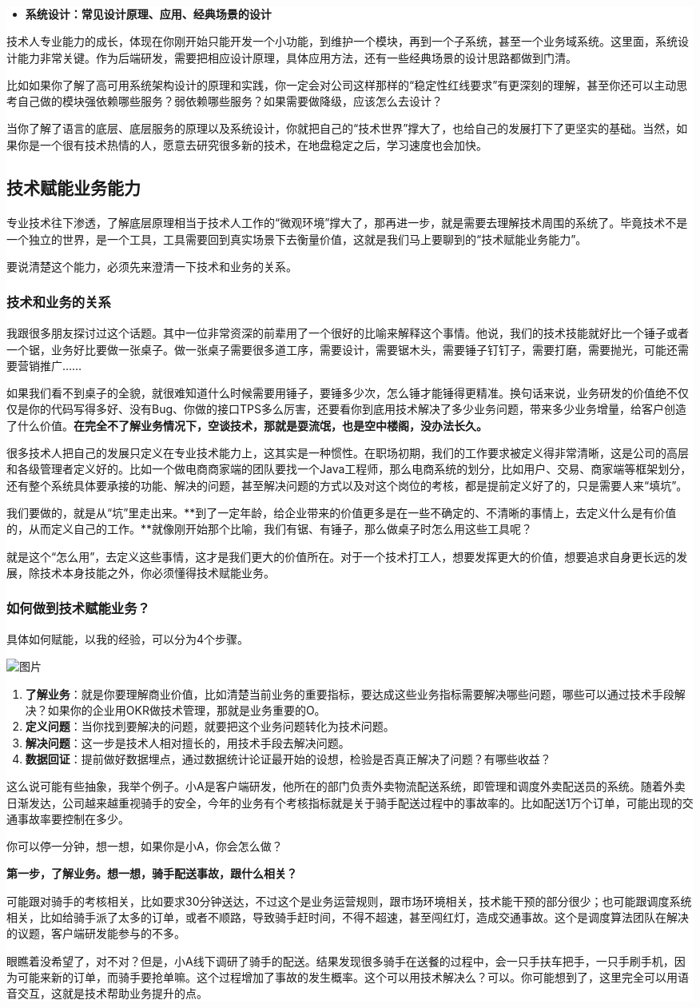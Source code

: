 - **系统设计：常见设计原理、应用、经典场景的设计**

技术人专业能力的成长，体现在你刚开始只能开发一个小功能，到维护一个模块，再到一个子系统，甚至一个业务域系统。这里面，系统设计能力非常关键。作为后端研发，需要把相应设计原理，具体应用方法，还有一些经典场景的设计思路都做到门清。

比如如果你了解了高可用系统架构设计的原理和实践，你一定会对公司这样那样的“稳定性红线要求”有更深刻的理解，甚至你还可以主动思考自己做的模块强依赖哪些服务？弱依赖哪些服务？如果需要做降级，应该怎么去设计？

当你了解了语言的底层、底层服务的原理以及系统设计，你就把自己的“技术世界”撑大了，也给自己的发展打下了更坚实的基础。当然，如果你是一个很有技术热情的人，愿意去研究很多新的技术，在地盘稳定之后，学习速度也会加快。

## 技术赋能业务能力

专业技术往下渗透，了解底层原理相当于技术人工作的“微观环境”撑大了，那再进一步，就是需要去理解技术周围的系统了。毕竟技术不是一个独立的世界，是一个工具，工具需要回到真实场景下去衡量价值，这就是我们马上要聊到的“技术赋能业务能力”。

要说清楚这个能力，必须先来澄清一下技术和业务的关系。

### 技术和业务的关系

我跟很多朋友探讨过这个话题。其中一位非常资深的前辈用了一个很好的比喻来解释这个事情。他说，我们的技术技能就好比一个锤子或者一个锯，业务好比要做一张桌子。做一张桌子需要很多道工序，需要设计，需要锯木头，需要锤子钉钉子，需要打磨，需要抛光，可能还需要营销推广……

如果我们看不到桌子的全貌，就很难知道什么时候需要用锤子，要锤多少次，怎么锤才能锤得更精准。换句话来说，业务研发的价值绝不仅仅是你的代码写得多好、没有Bug、你做的接口TPS多么厉害，还要看你到底用技术解决了多少业务问题，带来多少业务增量，给客户创造了什么价值。**在完全不了解业务情况下，空谈技术，那就是耍流氓，也是空中楼阁，没办法长久。**

很多技术人把自己的发展只定义在专业技术能力上，这其实是一种惯性。在职场初期，我们的工作要求被定义得非常清晰，这是公司的高层和各级管理者定义好的。比如一个做电商商家端的团队要找一个Java工程师，那么电商系统的划分，比如用户、交易、商家端等框架划分，还有整个系统具体要承接的功能、解决的问题，甚至解决问题的方式以及对这个岗位的考核，都是提前定义好了的，只是需要人来“填坑”。

我们要做的，就是从“坑”里走出来。**到了一定年龄，给企业带来的价值更多是在一些不确定的、不清晰的事情上，去定义什么是有价值的，从而定义自己的工作。**就像刚开始那个比喻，我们有锯、有锤子，那么做桌子时怎么用这些工具呢？

就是这个“怎么用”，去定义这些事情，这才是我们更大的价值所在。对于一个技术打工人，想要发挥更大的价值，想要追求自身更长远的发展，除技术本身技能之外，你必须懂得技术赋能业务。

### 如何做到技术赋能业务？

具体如何赋能，以我的经验，可以分为4个步骤。

![图片](https://static001.geekbang.org/resource/image/7a/c0/7a60e737fdfedb1280ffcc44e603cdc0.png?wh=1920x706)

1. **了解业务**：就是你要理解商业价值，比如清楚当前业务的重要指标，要达成这些业务指标需要解决哪些问题，哪些可以通过技术手段解决？如果你的企业用OKR做技术管理，那就是业务重要的O。
2. **定义问题**：当你找到要解决的问题，就要把这个业务问题转化为技术问题。
3. **解决问题**：这一步是技术人相对擅长的，用技术手段去解决问题。
4. **数据回证**：提前做好数据埋点，通过数据统计论证最开始的设想，检验是否真正解决了问题？有哪些收益？

这么说可能有些抽象，我举个例子。小A是客户端研发，他所在的部门负责外卖物流配送系统，即管理和调度外卖配送员的系统。随着外卖日渐发达，公司越来越重视骑手的安全，今年的业务有个考核指标就是关于骑手配送过程中的事故率的。比如配送1万个订单，可能出现的交通事故率要控制在多少。

你可以停一分钟，想一想，如果你是小A，你会怎么做？

**第一步，了解业务。想一想，骑手配送事故，跟什么相关？**

可能跟对骑手的考核相关，比如要求30分钟送达，不过这个是业务运营规则，跟市场环境相关，技术能干预的部分很少；也可能跟调度系统相关，比如给骑手派了太多的订单，或者不顺路，导致骑手赶时间，不得不超速，甚至闯红灯，造成交通事故。这个是调度算法团队在解决的议题，客户端研发能参与的不多。

眼瞧着没希望了，对不对？但是，小A线下调研了骑手的配送。结果发现很多骑手在送餐的过程中，会一只手扶车把手，一只手刷手机，因为可能来新的订单，而骑手要抢单嘛。这个过程增加了事故的发生概率。这个可以用技术解决么？可以。你可能想到了，这里完全可以用语音交互，这就是技术帮助业务提升的点。
